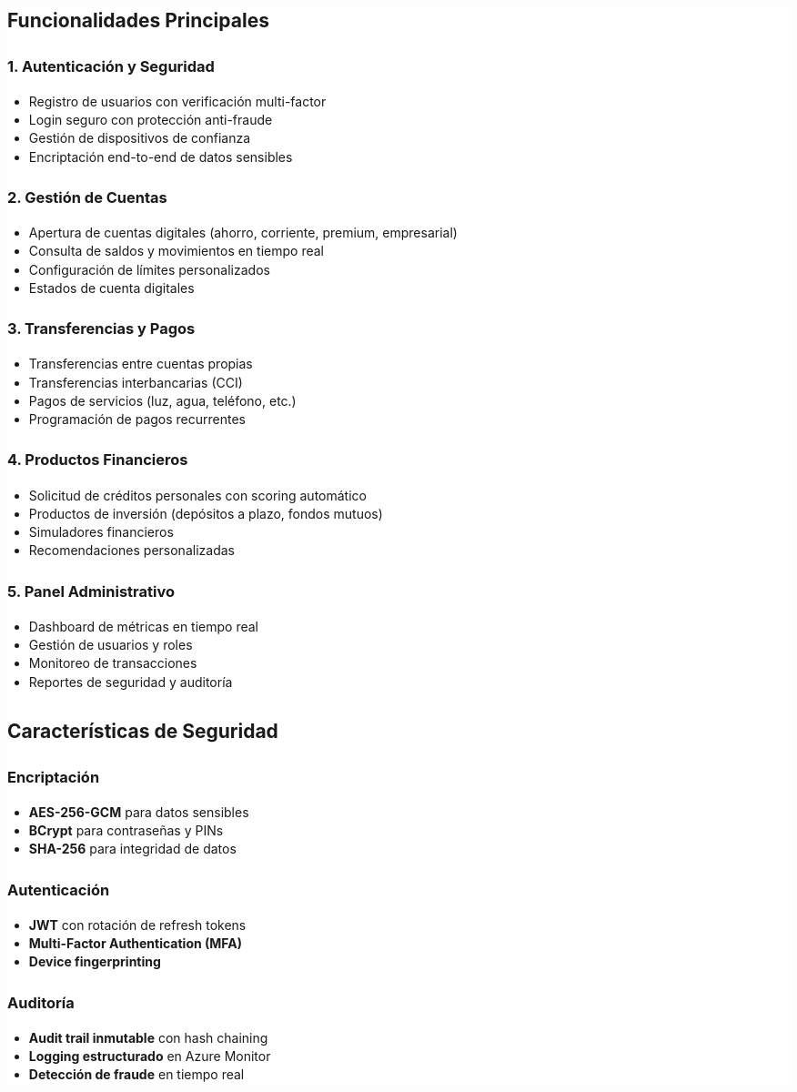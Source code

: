 
## Funcionalidades Principales

### 1. Autenticación y Seguridad
- Registro de usuarios con verificación multi-factor
- Login seguro con protección anti-fraude
- Gestión de dispositivos de confianza
- Encriptación end-to-end de datos sensibles

### 2. Gestión de Cuentas
- Apertura de cuentas digitales (ahorro, corriente, premium, empresarial)
- Consulta de saldos y movimientos en tiempo real
- Configuración de límites personalizados
- Estados de cuenta digitales

### 3. Transferencias y Pagos
- Transferencias entre cuentas propias
- Transferencias interbancarias (CCI)
- Pagos de servicios (luz, agua, teléfono, etc.)
- Programación de pagos recurrentes

### 4. Productos Financieros
- Solicitud de créditos personales con scoring automático
- Productos de inversión (depósitos a plazo, fondos mutuos)
- Simuladores financieros
- Recomendaciones personalizadas

### 5. Panel Administrativo
- Dashboard de métricas en tiempo real
- Gestión de usuarios y roles
- Monitoreo de transacciones
- Reportes de seguridad y auditoría

## Características de Seguridad

### Encriptación
- **AES-256-GCM** para datos sensibles
- **BCrypt** para contraseñas y PINs
- **SHA-256** para integridad de datos

### Autenticación
- **JWT** con rotación de refresh tokens
- **Multi-Factor Authentication (MFA)**
- **Device fingerprinting**

### Auditoría
- **Audit trail inmutable** con hash chaining
- **Logging estructurado** en Azure Monitor
- **Detección de fraude** en tiempo real
